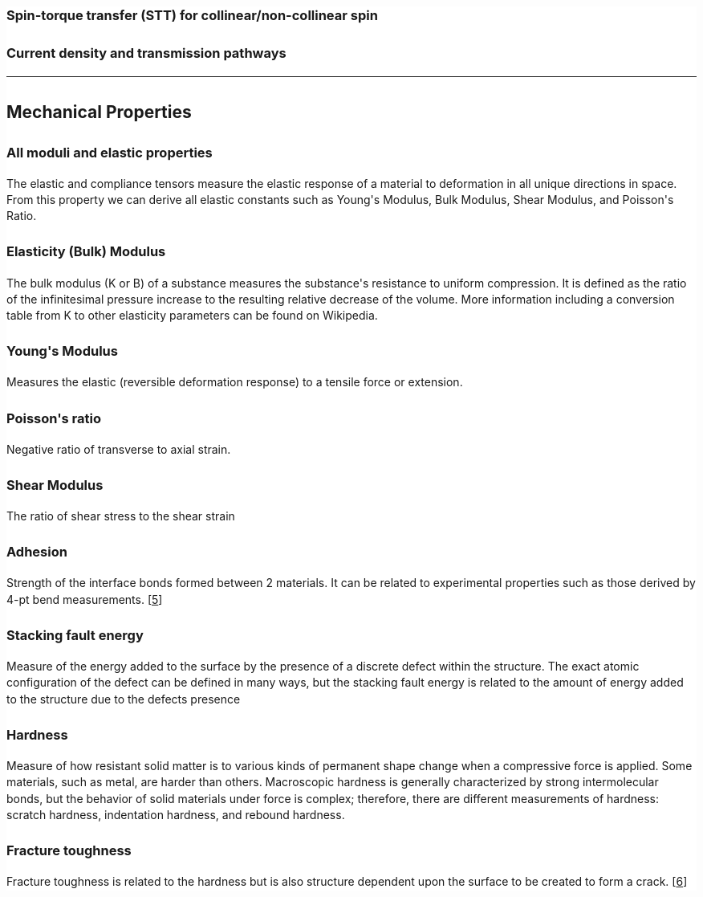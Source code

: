 ### Spin-torque transfer (STT) for collinear/non-collinear spin

### Current density and transmission pathways

<hr>

## Mechanical Properties

### All moduli and elastic properties
The elastic and compliance tensors measure the elastic response of a material to deformation in all unique directions in space.  From this property we can derive all elastic constants such as Young's Modulus, Bulk Modulus, Shear Modulus, and Poisson's Ratio.

### Elasticity (Bulk) Modulus
The bulk modulus (K or B) of a substance measures the substance's resistance to uniform compression. It is defined as the ratio of the infinitesimal pressure increase to the resulting relative decrease of the volume. More information including a conversion table from K to other elasticity parameters can be found on Wikipedia.

### Young's Modulus
Measures the elastic (reversible deformation response) to a tensile force or extension.

### Poisson's ratio
Negative ratio of transverse to axial strain.

### Shear Modulus
The ratio of shear stress to the shear strain

### Adhesion
Strength of the interface bonds formed between 2 materials. It can be related to experimental properties such as those derived by 4-pt bend measurements.  [[5](#links)]

### Stacking fault energy
Measure of the energy added to the surface by the presence of a discrete defect within the structure. The exact atomic configuration of the defect can be defined in many ways, but the stacking fault energy is related to the amount of energy added to the structure due to the defects presence

### Hardness
Measure of how resistant solid matter is to various kinds of permanent shape change when a compressive force is applied. Some materials, such as metal, are harder than others. Macroscopic hardness is generally characterized by strong intermolecular bonds, but the behavior of solid materials under force is complex; therefore, there are different measurements of hardness: scratch hardness, indentation hardness, and rebound hardness.

### Fracture toughness
Fracture toughness is related to the hardness but is also structure dependent upon the surface to be created to form a crack.  [[6](#links)]
